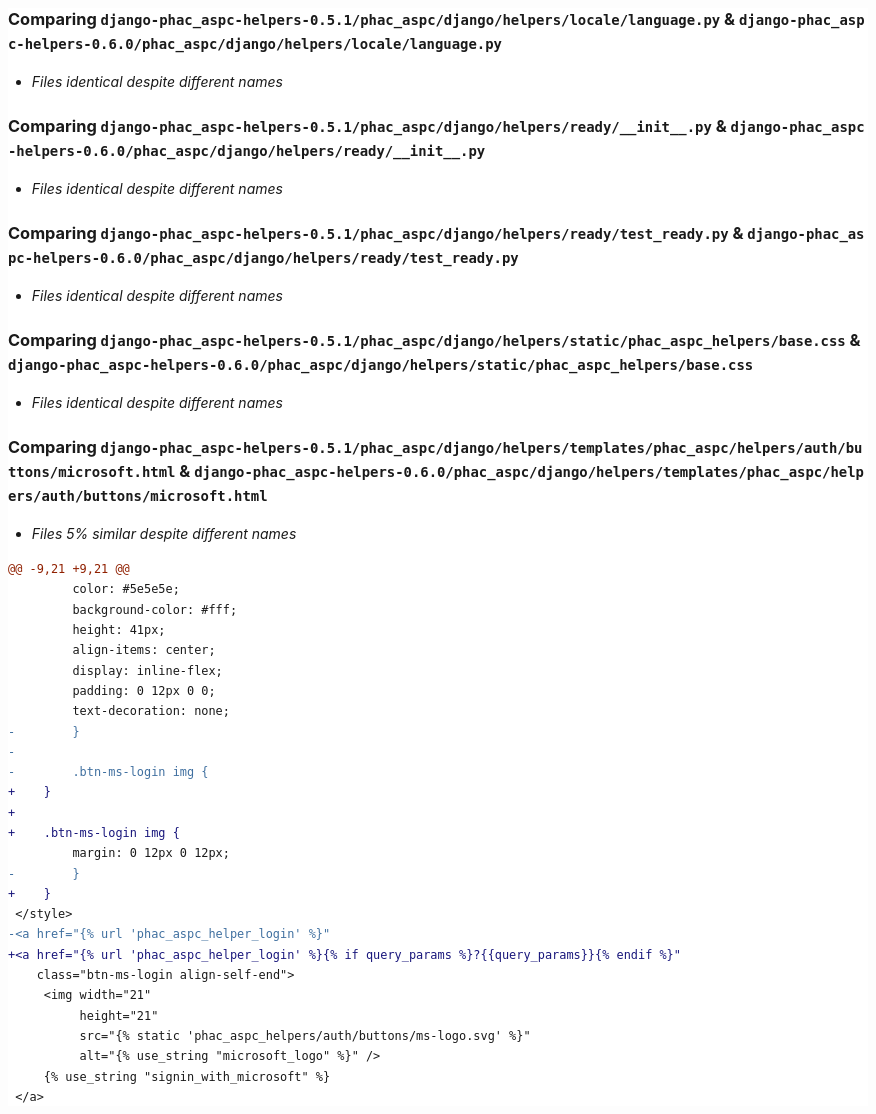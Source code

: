 ### Comparing `django-phac_aspc-helpers-0.5.1/phac_aspc/django/helpers/locale/language.py` & `django-phac_aspc-helpers-0.6.0/phac_aspc/django/helpers/locale/language.py`

 * *Files identical despite different names*

### Comparing `django-phac_aspc-helpers-0.5.1/phac_aspc/django/helpers/ready/__init__.py` & `django-phac_aspc-helpers-0.6.0/phac_aspc/django/helpers/ready/__init__.py`

 * *Files identical despite different names*

### Comparing `django-phac_aspc-helpers-0.5.1/phac_aspc/django/helpers/ready/test_ready.py` & `django-phac_aspc-helpers-0.6.0/phac_aspc/django/helpers/ready/test_ready.py`

 * *Files identical despite different names*

### Comparing `django-phac_aspc-helpers-0.5.1/phac_aspc/django/helpers/static/phac_aspc_helpers/base.css` & `django-phac_aspc-helpers-0.6.0/phac_aspc/django/helpers/static/phac_aspc_helpers/base.css`

 * *Files identical despite different names*

### Comparing `django-phac_aspc-helpers-0.5.1/phac_aspc/django/helpers/templates/phac_aspc/helpers/auth/buttons/microsoft.html` & `django-phac_aspc-helpers-0.6.0/phac_aspc/django/helpers/templates/phac_aspc/helpers/auth/buttons/microsoft.html`

 * *Files 5% similar despite different names*

```diff
@@ -9,21 +9,21 @@
         color: #5e5e5e;
         background-color: #fff;
         height: 41px;
         align-items: center;
         display: inline-flex;
         padding: 0 12px 0 0;
         text-decoration: none;
-        }
-        
-        .btn-ms-login img {
+    }
+    
+    .btn-ms-login img {
         margin: 0 12px 0 12px;
-        }
+    }
 </style>
-<a href="{% url 'phac_aspc_helper_login' %}"
+<a href="{% url 'phac_aspc_helper_login' %}{% if query_params %}?{{query_params}}{% endif %}"
    class="btn-ms-login align-self-end">
     <img width="21"
          height="21"
          src="{% static 'phac_aspc_helpers/auth/buttons/ms-logo.svg' %}"
          alt="{% use_string "microsoft_logo" %}" />
     {% use_string "signin_with_microsoft" %}
 </a>
```
